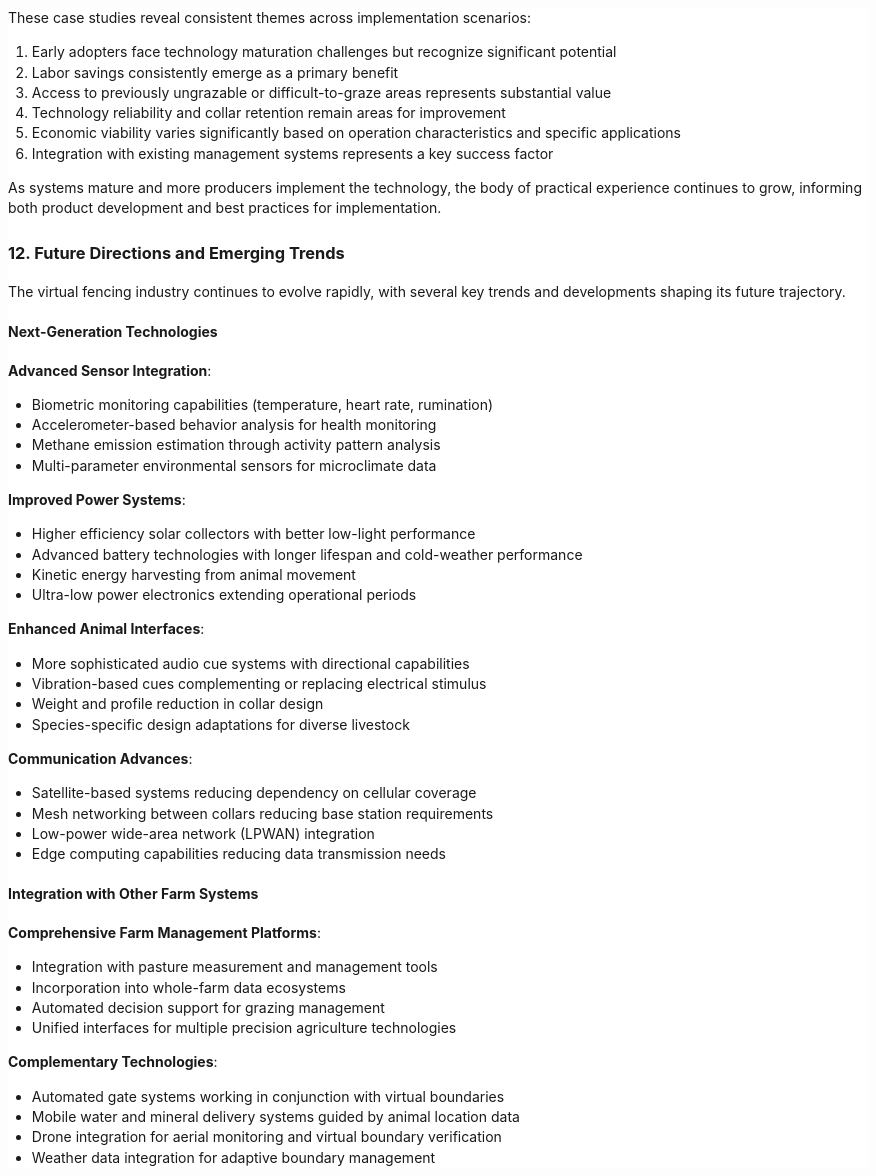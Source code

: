 These case studies reveal consistent themes across implementation scenarios:

1. Early adopters face technology maturation challenges but recognize significant potential
2. Labor savings consistently emerge as a primary benefit
3. Access to previously ungrazable or difficult-to-graze areas represents substantial value
4. Technology reliability and collar retention remain areas for improvement
5. Economic viability varies significantly based on operation characteristics and specific applications
6. Integration with existing management systems represents a key success factor

As systems mature and more producers implement the technology, the body of practical experience continues to grow, informing both product development and best practices for implementation.

### 12. Future Directions and Emerging Trends

The virtual fencing industry continues to evolve rapidly, with several key trends and developments shaping its future trajectory.

#### Next-Generation Technologies

**Advanced Sensor Integration**:
- Biometric monitoring capabilities (temperature, heart rate, rumination)
- Accelerometer-based behavior analysis for health monitoring
- Methane emission estimation through activity pattern analysis
- Multi-parameter environmental sensors for microclimate data

**Improved Power Systems**:
- Higher efficiency solar collectors with better low-light performance
- Advanced battery technologies with longer lifespan and cold-weather performance
- Kinetic energy harvesting from animal movement
- Ultra-low power electronics extending operational periods

**Enhanced Animal Interfaces**:
- More sophisticated audio cue systems with directional capabilities
- Vibration-based cues complementing or replacing electrical stimulus
- Weight and profile reduction in collar design
- Species-specific design adaptations for diverse livestock

**Communication Advances**:
- Satellite-based systems reducing dependency on cellular coverage
- Mesh networking between collars reducing base station requirements
- Low-power wide-area network (LPWAN) integration
- Edge computing capabilities reducing data transmission needs

#### Integration with Other Farm Systems

**Comprehensive Farm Management Platforms**:
- Integration with pasture measurement and management tools
- Incorporation into whole-farm data ecosystems
- Automated decision support for grazing management
- Unified interfaces for multiple precision agriculture technologies

**Complementary Technologies**:
- Automated gate systems working in conjunction with virtual boundaries
- Mobile water and mineral delivery systems guided by animal location data
- Drone integration for aerial monitoring and virtual boundary verification
- Weather data integration for adaptive boundary management

